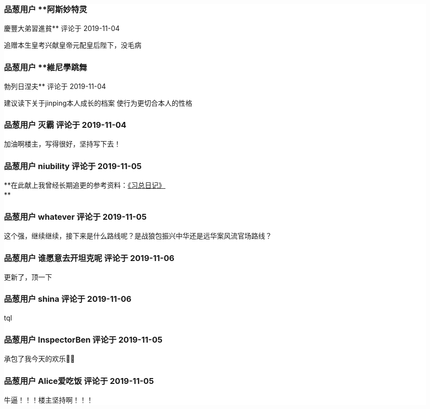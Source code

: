 ### 品葱用户 **阿斯妙特灵 
慶豐大弟習進貧** 评论于 2019-11-04
        
追赠本生皇考兴献皇帝元配皇后陛下，没毛病
        


            
### 品葱用户 **維尼學跳舞 
勃列日涅夫** 评论于 2019-11-04
        
建议读下关于jinping本人成长的档案 使行为更切合本人的性格
        


            
### 品葱用户 **灭霸** 评论于 2019-11-04
        
加油啊楼主，写得很好，坚持写下去！
        


            
### 品葱用户 **niubility** 评论于 2019-11-05
        
**在此献上我曾经长期追更的参考资料：[《习总日记》]( "https://medium.com/@heanquan")  
**
        


            
### 品葱用户 **whatever** 评论于 2019-11-05
        
这个强，继续继续，接下来是什么路线呢？是战狼包振兴中华还是远华案风流官场路线？
        


            
### 品葱用户 **谁愿意去开坦克呢** 评论于 2019-11-06
        
更新了，顶一下
        


            
### 品葱用户 **shina** 评论于 2019-11-06
        
tql
        


            
### 品葱用户 **InspectorBen** 评论于 2019-11-05
        
承包了我今天的欢乐🤣🤣
        


            
### 品葱用户 **Alice爱吃饭** 评论于 2019-11-05
        
牛逼！！！楼主坚持啊！！！
        
